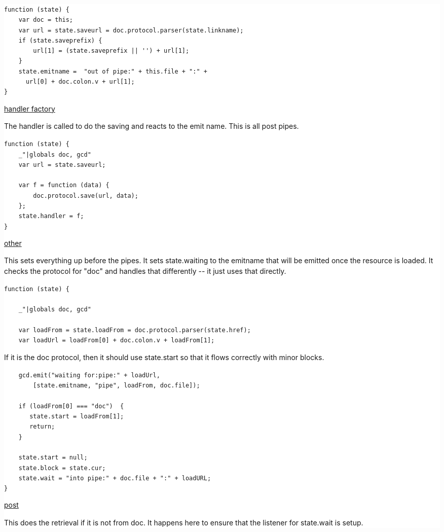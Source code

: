     function (state) {
        var doc = this;
        var url = state.saveurl = doc.protocol.parser(state.linkname);
        if (state.saveprefix) {
            url[1] = (state.saveprefix || '') + url[1];
        }
        state.emitname =  "out of pipe:" + this.file + ":" +
          url[0] + doc.colon.v + url[1];
    }


[handler factory]()

The handler is called to do the saving and reacts to the emit name. This is
all post pipes.

    function (state) {
        _"|globals doc, gcd"
        var url = state.saveurl;

        var f = function (data) {
            doc.protocol.save(url, data);  
        };
        state.handler = f;
    }

[other]()

This sets everything up before the pipes. It sets state.waiting to the
emitname that will be emitted once the resource is loaded. It checks the
protocol for "doc" and handles that differently -- it just uses that directly. 

    function (state) {
    
        _"|globals doc, gcd"
       
        var loadFrom = state.loadFrom = doc.protocol.parser(state.href);
        var loadUrl = loadFrom[0] + doc.colon.v + loadFrom[1];

If it is the doc protocol, then it should use state.start so that it flows
correctly with minor blocks. 

        gcd.emit("waiting for:pipe:" + loadUrl,
            [state.emitname, "pipe", loadFrom, doc.file]);

        if (loadFrom[0] === "doc")  {
           state.start = loadFrom[1]; 
           return; 
        } 
        
        state.start = null;
        state.block = state.cur;    
        state.wait = "into pipe:" + doc.file + ":" + loadURL;
    }


[post]()

This does the retrieval if it is not from doc. It happens here to ensure that
the listener for state.wait is setup. 

